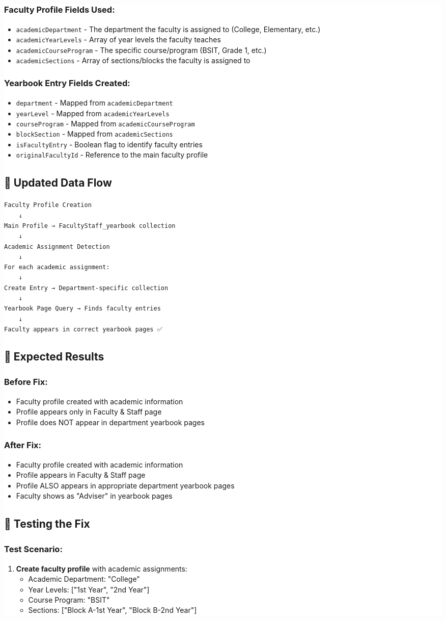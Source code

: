 ### **Faculty Profile Fields Used:**
- `academicDepartment` - The department the faculty is assigned to (College, Elementary, etc.)
- `academicYearLevels` - Array of year levels the faculty teaches
- `academicCourseProgram` - The specific course/program (BSIT, Grade 1, etc.)
- `academicSections` - Array of sections/blocks the faculty is assigned to

### **Yearbook Entry Fields Created:**
- `department` - Mapped from `academicDepartment`
- `yearLevel` - Mapped from `academicYearLevels`
- `courseProgram` - Mapped from `academicCourseProgram`
- `blockSection` - Mapped from `academicSections`
- `isFacultyEntry` - Boolean flag to identify faculty entries
- `originalFacultyId` - Reference to the main faculty profile

## 🔄 **Updated Data Flow**

```
Faculty Profile Creation
    ↓
Main Profile → FacultyStaff_yearbook collection
    ↓
Academic Assignment Detection
    ↓
For each academic assignment:
    ↓
Create Entry → Department-specific collection
    ↓
Yearbook Page Query → Finds faculty entries
    ↓
Faculty appears in correct yearbook pages ✅
```

## 🎯 **Expected Results**

### **Before Fix:**
- Faculty profile created with academic information
- Profile appears only in Faculty & Staff page
- Profile does NOT appear in department yearbook pages

### **After Fix:**
- Faculty profile created with academic information
- Profile appears in Faculty & Staff page
- Profile ALSO appears in appropriate department yearbook pages
- Faculty shows as "Adviser" in yearbook pages

## 🧪 **Testing the Fix**

### **Test Scenario:**
1. **Create faculty profile** with academic assignments:
   - Academic Department: "College"
   - Year Levels: ["1st Year", "2nd Year"]
   - Course Program: "BSIT"
   - Sections: ["Block A-1st Year", "Block B-2nd Year"]
